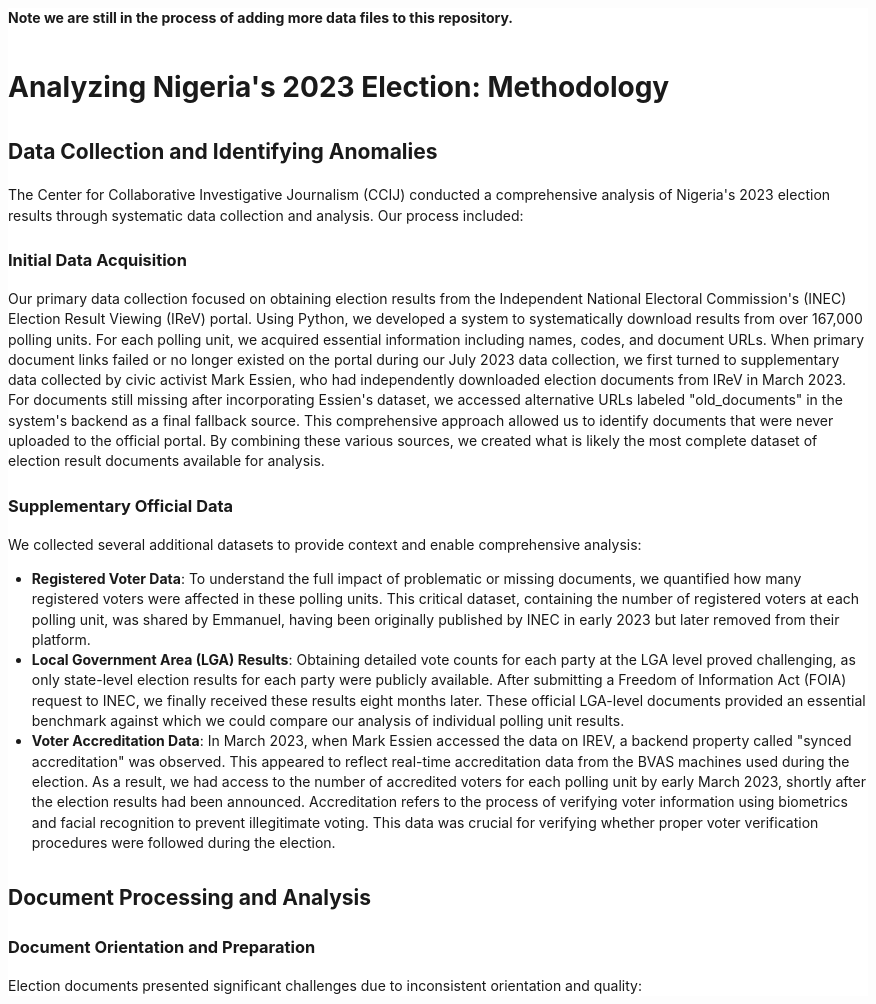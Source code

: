 **Note we are still in the process of adding more data files to this repository.** 
# Analyzing Nigeria's 2023 Election: Methodology

## Data Collection and Identifying Anomalies

The Center for Collaborative Investigative Journalism (CCIJ) conducted a comprehensive analysis of Nigeria's 2023 election results through systematic data collection and analysis. Our process included:

### Initial Data Acquisition

Our primary data collection focused on obtaining election results from the Independent National Electoral Commission's (INEC) Election Result Viewing (IReV) portal. Using Python, we developed a system to systematically download results from over 167,000 polling units. For each polling unit, we acquired essential information including names, codes, and document URLs.
When primary document links failed or no longer existed on the portal during our July 2023 data collection, we first turned to supplementary data collected by civic activist Mark Essien, who had independently downloaded election documents from IReV in March 2023. For documents still missing after incorporating Essien's dataset, we accessed alternative URLs labeled "old_documents" in the system's backend as a final fallback source.
This comprehensive approach allowed us to identify documents that were never uploaded to the official portal. By combining these various sources, we created what is likely the most complete dataset of election result documents available for analysis.

### Supplementary Official Data

We collected several additional datasets to provide context and enable comprehensive analysis:

- **Registered Voter Data**: To understand the full impact of problematic or missing documents, we quantified how many registered voters were affected in these polling units. This critical dataset, containing the number of registered voters at each polling unit, was shared by Emmanuel, having been originally published by INEC in early 2023 but later removed from their platform.
- **Local Government Area (LGA) Results**: Obtaining detailed vote counts for each party at the LGA level proved challenging, as only state-level election results for each party were publicly available. After submitting a Freedom of Information Act (FOIA) request to INEC, we finally received these results eight months later. These official LGA-level documents provided an essential benchmark against which we could compare our analysis of individual polling unit results.
- **Voter Accreditation Data**: In March 2023, when Mark Essien accessed the data on IREV, a backend property called "synced accreditation" was observed. This appeared to reflect real-time accreditation data from the BVAS machines used during the election. As a result, we had access to the number of accredited voters for each polling unit by early March 2023, shortly after the election results had been announced. Accreditation refers to the process of verifying voter information using biometrics and facial recognition to prevent illegitimate voting. This data was crucial for verifying whether proper voter verification procedures were followed during the election.

## Document Processing and Analysis

### Document Orientation and Preparation

Election documents presented significant challenges due to inconsistent orientation and quality:
